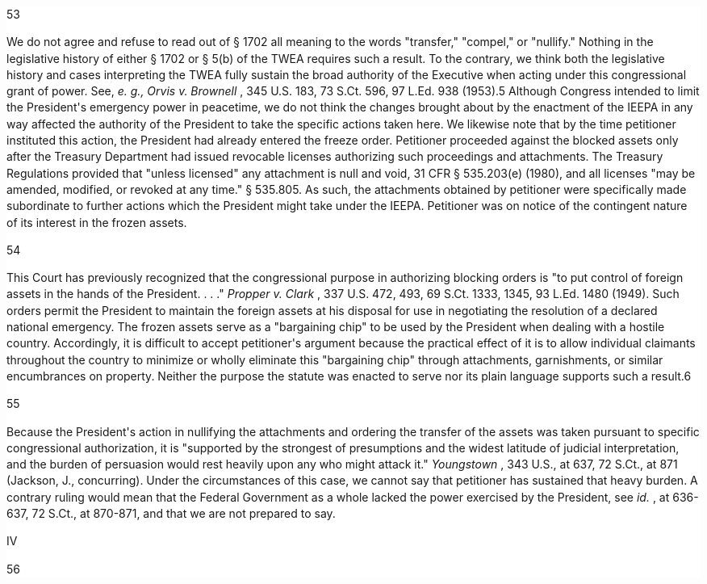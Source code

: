 53

We do not agree and refuse to read out of § 1702 all meaning to the words
"transfer," "compel," or "nullify." Nothing in the legislative history of
either § 1702 or § 5(b) of the TWEA requires such a result. To the contrary,
we think both the legislative history and cases interpreting the TWEA fully
sustain the broad authority of the Executive when acting under this
congressional grant of power. See, _e. g., Orvis v. Brownell_ , 345 U.S. 183,
73 S.Ct. 596, 97 L.Ed. 938 (1953).5 Although Congress intended to limit the
President's emergency power in peacetime, we do not think the changes brought
about by the enactment of the IEEPA in any way affected the authority of the
President to take the specific actions taken here. We likewise note that by
the time petitioner instituted this action, the President had already entered
the freeze order. Petitioner proceeded against the blocked assets only after
the Treasury Department had issued revocable licenses authorizing such
proceedings and attachments. The Treasury Regulations provided that "unless
licensed" any attachment is null and void, 31 CFR § 535.203(e) (1980), and all
licenses "may be amended, modified, or revoked at any time." § 535.805. As
such, the attachments obtained by petitioner were specifically made
subordinate to further actions which the President might take under the IEEPA.
Petitioner was on notice of the contingent nature of its interest in the
frozen assets.

54

This Court has previously recognized that the congressional purpose in
authorizing blocking orders is "to put control of foreign assets in the hands
of the President. . . ." _Propper v. Clark_ , 337 U.S. 472, 493, 69 S.Ct.
1333, 1345, 93 L.Ed. 1480 (1949). Such orders permit the President to maintain
the foreign assets at his disposal for use in negotiating the resolution of a
declared national emergency. The frozen assets serve as a "bargaining chip" to
be used by the President when dealing with a hostile country. Accordingly, it
is difficult to accept petitioner's argument because the practical effect of
it is to allow individual claimants throughout the country to minimize or
wholly eliminate this "bargaining chip" through attachments, garnishments, or
similar encumbrances on property. Neither the purpose the statute was enacted
to serve nor its plain language supports such a result.6

55

Because the President's action in nullifying the attachments and ordering the
transfer of the assets was taken pursuant to specific congressional
authorization, it is "supported by the strongest of presumptions and the
widest latitude of judicial interpretation, and the burden of persuasion would
rest heavily upon any who might attack it." _Youngstown_ , 343 U.S., at 637,
72 S.Ct., at 871 (Jackson, J., concurring). Under the circumstances of this
case, we cannot say that petitioner has sustained that heavy burden. A
contrary ruling would mean that the Federal Government as a whole lacked the
power exercised by the President, see _id._ , at 636-637, 72 S.Ct., at
870-871, and that we are not prepared to say.

IV

56
